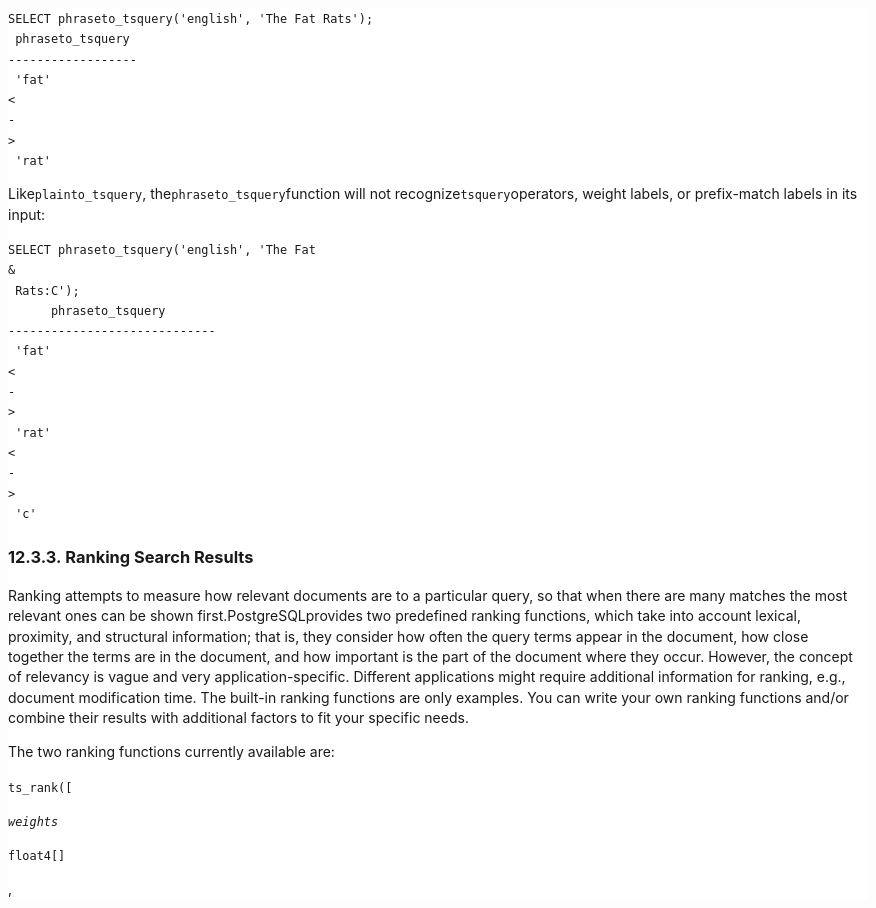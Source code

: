 ```
SELECT phraseto_tsquery('english', 'The Fat Rats');
 phraseto_tsquery
------------------
 'fat' 
<
-
>
 'rat'

```

Like`plainto_tsquery`, the`phraseto_tsquery`function will not recognize`tsquery`operators, weight labels, or prefix-match labels in its input:

```
SELECT phraseto_tsquery('english', 'The Fat 
&
 Rats:C');
      phraseto_tsquery
-----------------------------
 'fat' 
<
-
>
 'rat' 
<
-
>
 'c'

```

### 12.3.3. Ranking Search Results

Ranking attempts to measure how relevant documents are to a particular query, so that when there are many matches the most relevant ones can be shown first.PostgreSQLprovides two predefined ranking functions, which take into account lexical, proximity, and structural information; that is, they consider how often the query terms appear in the document, how close together the terms are in the document, and how important is the part of the document where they occur. However, the concept of relevancy is vague and very application-specific. Different applications might require additional information for ranking, e.g., document modification time. The built-in ranking functions are only examples. You can write your own ranking functions and/or combine their results with additional factors to fit your specific needs.

The two ranking functions currently available are:



`ts_rank([`

_`weights`_

`float4[]`

,

